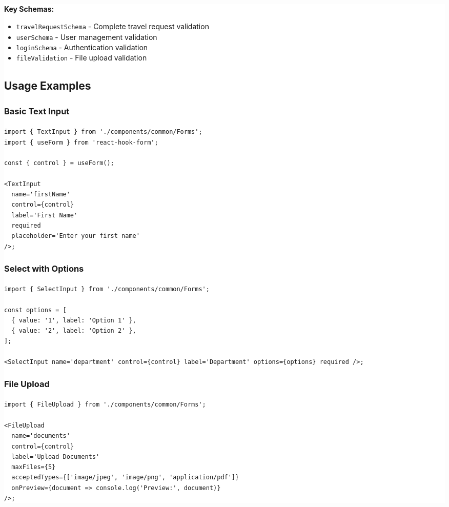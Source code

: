**Key Schemas:**

- `travelRequestSchema` - Complete travel request validation
- `userSchema` - User management validation
- `loginSchema` - Authentication validation
- `fileValidation` - File upload validation

## Usage Examples

### Basic Text Input

```tsx
import { TextInput } from './components/common/Forms';
import { useForm } from 'react-hook-form';

const { control } = useForm();

<TextInput
  name='firstName'
  control={control}
  label='First Name'
  required
  placeholder='Enter your first name'
/>;
```

### Select with Options

```tsx
import { SelectInput } from './components/common/Forms';

const options = [
  { value: '1', label: 'Option 1' },
  { value: '2', label: 'Option 2' },
];

<SelectInput name='department' control={control} label='Department' options={options} required />;
```

### File Upload

```tsx
import { FileUpload } from './components/common/Forms';

<FileUpload
  name='documents'
  control={control}
  label='Upload Documents'
  maxFiles={5}
  acceptedTypes={['image/jpeg', 'image/png', 'application/pdf']}
  onPreview={document => console.log('Preview:', document)}
/>;
```
